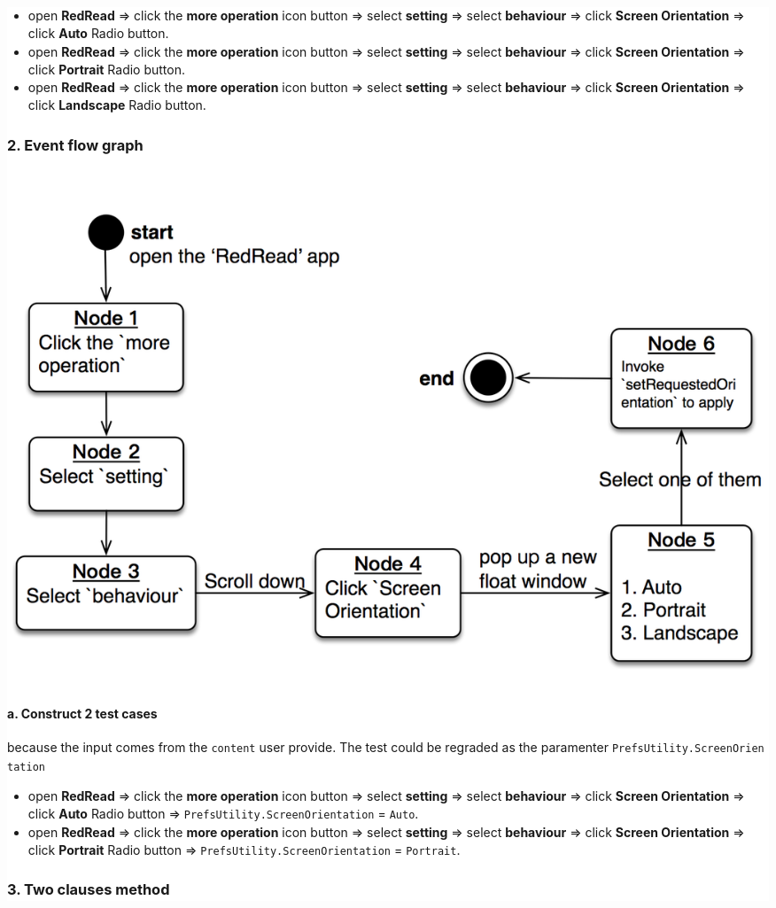   - open **RedRead** => click the **more operation** icon button => select **setting** => select **behaviour** => click **Screen Orientation** => click **Auto** Radio button.
  - open **RedRead** => click the **more operation** icon button => select **setting** => select **behaviour** => click **Screen Orientation** => click **Portrait** Radio button.
  - open **RedRead** => click the **more operation** icon button => select **setting** => select **behaviour** => click **Screen Orientation** => click **Landscape** Radio button.

### 2. Event flow graph

![RedRead-graph](RedRead-graph.png)

#### a. Construct 2 test cases
because the input comes from the `content` user provide. The test could be regraded as the paramenter `PrefsUtility.ScreenOrientation`
* open **RedRead** => click the **more operation** icon button => select **setting** => select **behaviour** => click **Screen Orientation** => click **Auto** Radio button => `PrefsUtility.ScreenOrientation` = `Auto`.
* open **RedRead** => click the **more operation** icon button => select **setting** => select **behaviour** => click **Screen Orientation** => click **Portrait** Radio button => `PrefsUtility.ScreenOrientation` = `Portrait`.

### 3. Two clauses method
